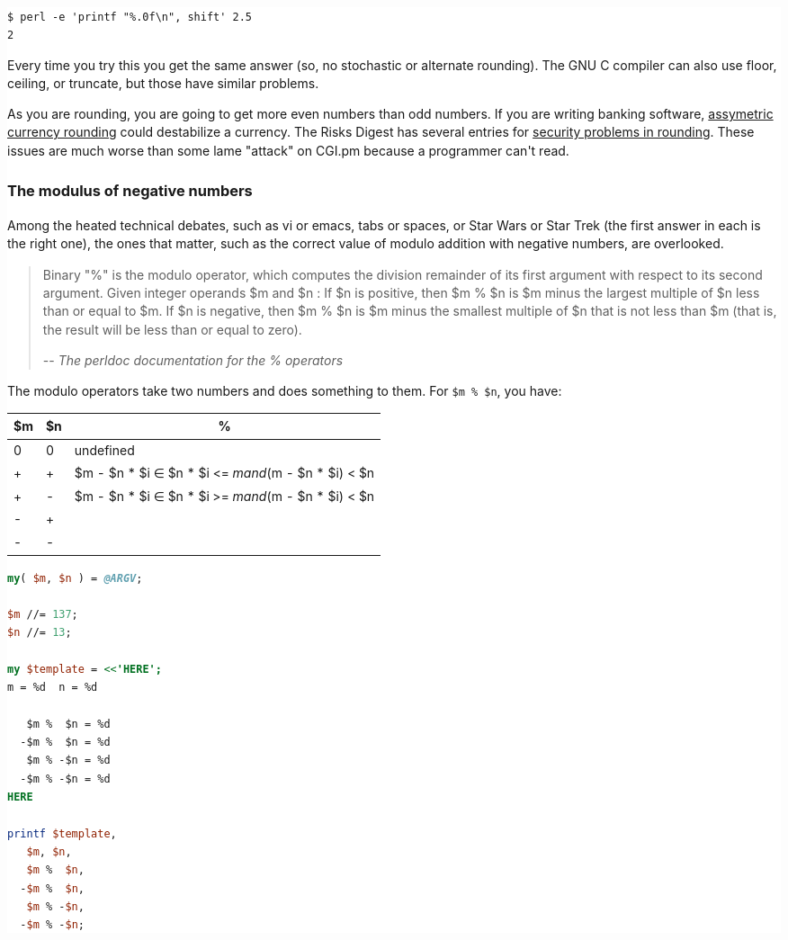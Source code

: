 	$ perl -e 'printf "%.0f\n", shift' 2.5
	2

Every time you try this you get the same answer (so, no stochastic or alternate rounding). The GNU C compiler can also use floor, ceiling, or truncate, but those have similar problems.

As you are rounding, you are going to get more even numbers than odd numbers. If you are writing banking software, [assymetric currency rounding](http://citeseerx.ist.psu.edu/viewdoc/download?doi=10.1.1.91.8055&rep=rep1&type=pdf) could destabilize a currency. The Risks Digest has several entries for [security problems in rounding](http://catless.ncl.ac.uk/php/risks/search.php?query=rounding). These issues are much worse than some lame "attack" on CGI.pm because a programmer can't read.

### The modulus of negative numbers

Among the heated technical debates, such as vi or emacs, tabs or spaces, or Star Wars or Star Trek (the first answer in each is the right one), the ones that matter, such as the correct value of modulo addition with negative numbers, are overlooked.

> Binary "%" is the modulo operator, which computes the division remainder of its first argument with respect to its second argument. Given integer operands $m and $n : If $n is positive, then $m % $n is $m minus the largest multiple of $n less than or equal to $m. If $n is negative, then $m % $n is $m minus the smallest multiple of $n that is not less than $m (that is, the result will be less than or equal to zero).
>
> -- <cite>The perldoc documentation for the % operators</cite>

The modulo operators take two numbers and does something to them. For `$m % $n`, you have:

| $m | $n | % |
|----|----|---|
| 0 | 0 | undefined |
| + | + | $m - $n * $i ∈ $n * $i <= $m and ($m - $n * $i) < $n|
| + | - | $m - $n * $i ∈ $n * $i >= $m and ($m - $n * $i) < $n|
| - | + | |
| - | - | |


```perl
my( $m, $n ) = @ARGV;

$m //= 137;
$n //= 13;

my $template = <<'HERE';
m = %d  n = %d

   $m %  $n = %d
  -$m %  $n = %d
   $m % -$n = %d
  -$m % -$n = %d
HERE

printf $template,
   $m, $n,
   $m %  $n,
  -$m %  $n,
   $m % -$n,
  -$m % -$n;
```
